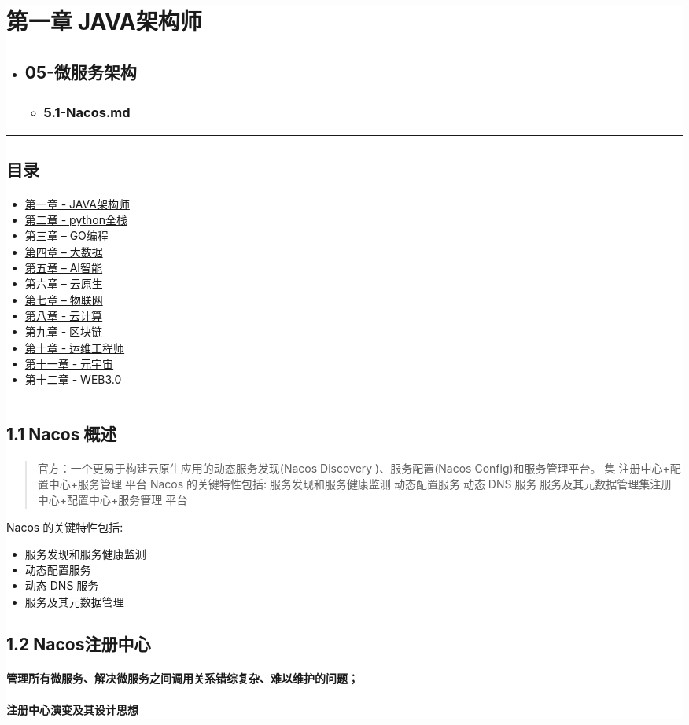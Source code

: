 # 第一章 JAVA架构师
- ## 05-微服务架构
    - ### 5.1-Nacos.md

------
## 目录
- [第一章 - JAVA架构师](JAVA架构师.md)
- [第二章 - python全栈](python全栈.md)
- [第三章 – GO编程](GO编程.md)
- [第四章 – 大数据](大数据.md)
- [第五章 – AI智能](AI智能.md)
- [第六章 – 云原生](云原生.md)
- [第七章 – 物联网](物联网.md)
- [第八章 - 云计算](云计算.md)
- [第九章 - 区块链](区块链.md)
- [第十章 - 运维工程师](运维工程师.md)
- [第十一章 - 元宇宙](元宇宙.md)
- [第十二章 - WEB3.0](WEB3.0.md)
------

## 1.1 Nacos 概述
> 官方：一个更易于构建云原生应用的动态服务发现(Nacos Discovery )、服务配置(Nacos Config)和服务管理平台。 集 注册中心+配置中心+服务管理 平台 Nacos 的关键特性包括: 服务发现和服务健康监测 动态配置服务 动态 DNS 服务 服务及其元数据管理集注册中心+配置中心+服务管理 平台

Nacos 的关键特性包括:
- 服务发现和服务健康监测
- 动态配置服务
- 动态 DNS 服务
- 服务及其元数据管理

## 1.2 Nacos注册中心
**管理所有微服务、解决微服务之间调用关系错综复杂、难以维护的问题；**

#### 注册中心演变及其设计思想